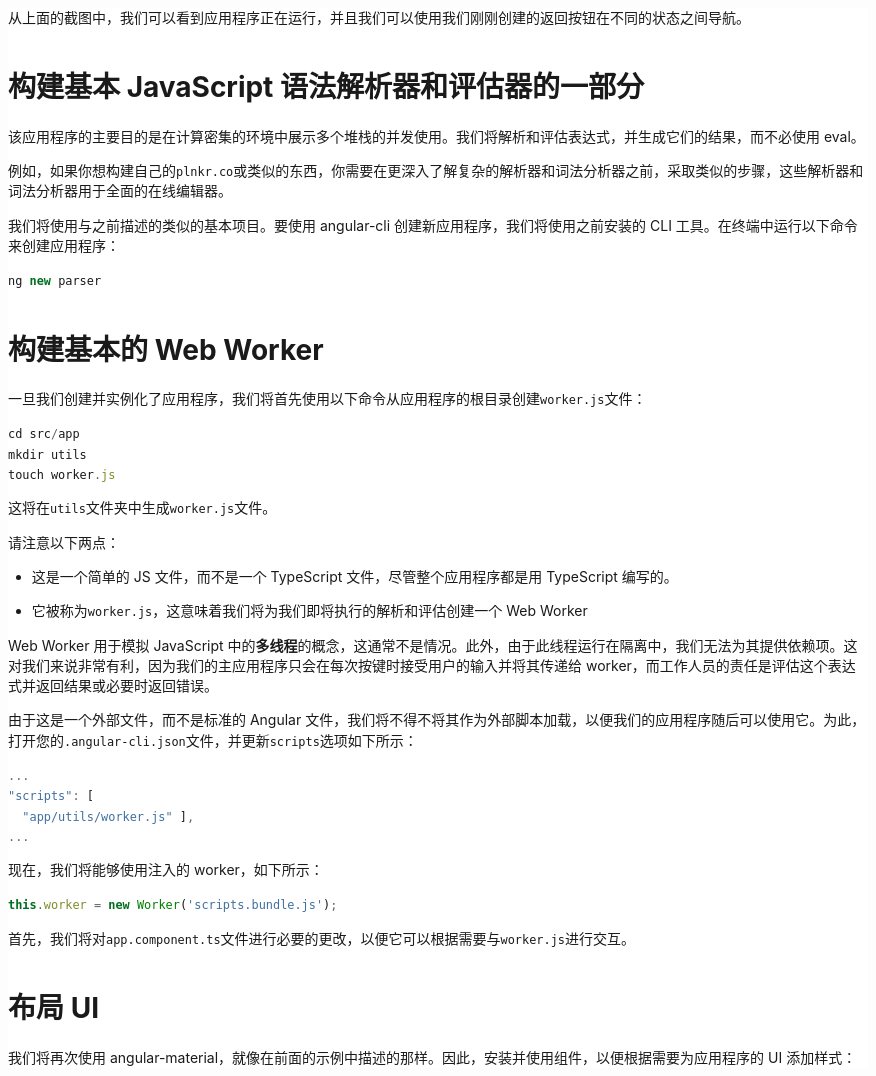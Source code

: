 从上面的截图中，我们可以看到应用程序正在运行，并且我们可以使用我们刚刚创建的返回按钮在不同的状态之间导航。

# 构建基本 JavaScript 语法解析器和评估器的一部分

该应用程序的主要目的是在计算密集的环境中展示多个堆栈的并发使用。我们将解析和评估表达式，并生成它们的结果，而不必使用 eval。

例如，如果你想构建自己的`plnkr.co`或类似的东西，你需要在更深入了解复杂的解析器和词法分析器之前，采取类似的步骤，这些解析器和词法分析器用于全面的在线编辑器。

我们将使用与之前描述的类似的基本项目。要使用 angular-cli 创建新应用程序，我们将使用之前安装的 CLI 工具。在终端中运行以下命令来创建应用程序：

```js
ng new parser
```

# 构建基本的 Web Worker

一旦我们创建并实例化了应用程序，我们将首先使用以下命令从应用程序的根目录创建`worker.js`文件：

```js
cd src/app
mkdir utils
touch worker.js
```

这将在`utils`文件夹中生成`worker.js`文件。

请注意以下两点：

+   这是一个简单的 JS 文件，而不是一个 TypeScript 文件，尽管整个应用程序都是用 TypeScript 编写的。

+   它被称为`worker.js`，这意味着我们将为我们即将执行的解析和评估创建一个 Web Worker

Web Worker 用于模拟 JavaScript 中的**多线程**的概念，这通常不是情况。此外，由于此线程运行在隔离中，我们无法为其提供依赖项。这对我们来说非常有利，因为我们的主应用程序只会在每次按键时接受用户的输入并将其传递给 worker，而工作人员的责任是评估这个表达式并返回结果或必要时返回错误。

由于这是一个外部文件，而不是标准的 Angular 文件，我们将不得不将其作为外部脚本加载，以便我们的应用程序随后可以使用它。为此，打开您的`.angular-cli.json`文件，并更新`scripts`选项如下所示：

```js
...
"scripts": [
  "app/utils/worker.js" ],
...
```

现在，我们将能够使用注入的 worker，如下所示：

```js
this.worker = new Worker('scripts.bundle.js');
```

首先，我们将对`app.component.ts`文件进行必要的更改，以便它可以根据需要与`worker.js`进行交互。

# 布局 UI

我们将再次使用 angular-material，就像在前面的示例中描述的那样。因此，安装并使用组件，以便根据需要为应用程序的 UI 添加样式：
